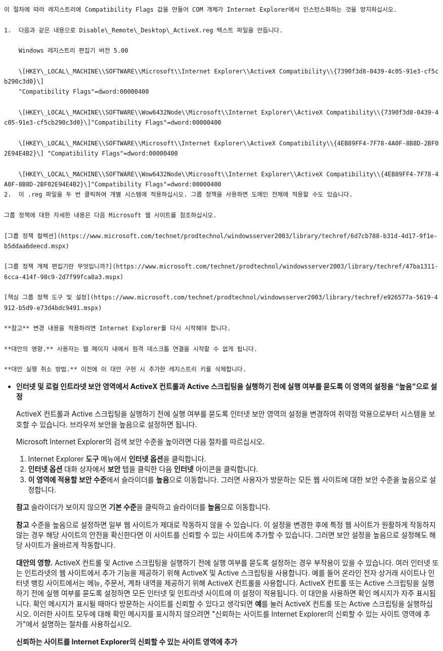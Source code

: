     이 절차에 따라 레지스트리에 Compatibility Flags 값을 만들어 COM 개체가 Internet Explorer에서 인스턴스화하는 것을 방지하십시오.
  
    1.  다음과 같은 내용으로 Disable\_Remote\_Desktop\_ActiveX.reg 텍스트 파일을 만듭니다.  

        Windows 레지스트리 편집기 버전 5.00  

        \[HKEY\_LOCAL\_MACHINE\\SOFTWARE\\Microsoft\\Internet Explorer\\ActiveX Compatibility\\{7390f3d8-0439-4c05-91e3-cf5cb290c3d0}\]  
        "Compatibility Flags"=dword:00000400  

        \[HKEY\_LOCAL\_MACHINE\\SOFTWARE\\Wow6432Node\\Microsoft\\Internet Explorer\\ActiveX Compatibility\\{7390f3d8-0439-4c05-91e3-cf5cb290c3d0}\]"Compatibility Flags"=dword:00000400  

        \[HKEY\_LOCAL\_MACHINE\\SOFTWARE\\Microsoft\\Internet Explorer\\ActiveX Compatibility\\{4EB89FF4-7F78-4A0F-8B8D-2BF02E94E4B2}\] "Compatibility Flags"=dword:00000400  
    
        \[HKEY\_LOCAL\_MACHINE\\SOFTWARE\\Wow6432Node\\Microsoft\\Internet Explorer\\ActiveX Compatibility\\{4EB89FF4-7F78-4A0F-8B8D-2BF02E94E4B2}\]"Compatibility Flags"=dword:00000400  
    2.  이 .reg 파일을 두 번 클릭하여 개별 시스템에 적용하십시오. 그룹 정책을 사용하면 도메인 전체에 적용할 수도 있습니다.
  
    그룹 정책에 대한 자세한 내용은 다음 Microsoft 웹 사이트를 참조하십시오.
  
    [그룹 정책 컬렉션](https://www.microsoft.com/technet/prodtechnol/windowsserver2003/library/techref/6d7cb788-b31d-4d17-9f1e-b5ddaa6deecd.mspx)
  
    [그룹 정책 개체 편집기란 무엇입니까?](https://www.microsoft.com/technet/prodtechnol/windowsserver2003/library/techref/47ba1311-6cca-414f-98c9-2d7f99fca8a3.mspx)
  
    [핵심 그룹 정책 도구 및 설정](https://www.microsoft.com/technet/prodtechnol/windowsserver2003/library/techref/e926577a-5619-4912-b5d9-e73d4bdc9491.mspx)
  
    **참고** 변경 내용을 적용하려면 Internet Explorer를 다시 시작해야 합니다.
  
    **대안의 영향.** 사용자는 웹 페이지 내에서 원격 데스크톱 연결을 시작할 수 없게 됩니다.
  
    **대안 실행 취소 방법.** 이전에 이 대안 구현 시 추가한 레지스트리 키를 삭제합니다.
  
-   **인터넷 및 로컬 인트라넷 보안 영역에서 ActiveX 컨트롤과 Active 스크립팅을 실행하기 전에 실행 여부를 묻도록 이 영역의 설정을 “높음”으로 설정**
  
    ActiveX 컨트롤과 Active 스크립팅을 실행하기 전에 실행 여부를 묻도록 인터넷 보안 영역의 설정을 변경하여 취약점 악용으로부터 시스템을 보호할 수 있습니다. 브라우저 보안을 높음으로 설정하면 됩니다.
  
    Microsoft Internet Explorer의 검색 보안 수준을 높이려면 다음 절차를 따르십시오.
  
    1.  Internet Explorer **도구** 메뉴에서 **인터넷 옵션**을 클릭합니다.  
    2.  **인터넷 옵션** 대화 상자에서 **보안** 탭을 클릭한 다음 **인터넷** 아이콘을 클릭합니다.  
    3.  **이 영역에 적용할 보안 수준**에서 슬라이더를 **높음**으로 이동합니다. 그러면 사용자가 방문하는 모든 웹 사이트에 대한 보안 수준을 높음으로 설정합니다.
  
    **참고** 슬라이더가 보이지 않으면 **기본 수준**을 클릭하고 슬라이더를 **높음**으로 이동합니다.
  
    **참고** 수준을 높음으로 설정하면 일부 웹 사이트가 제대로 작동하지 않을 수 있습니다. 이 설정을 변경한 후에 특정 웹 사이트가 원활하게 작동하지 않는 경우 해당 사이트의 안전을 확신한다면 이 사이트를 신뢰할 수 있는 사이트에 추가할 수 있습니다. 그러면 보안 설정을 높음으로 설정해도 해당 사이트가 올바르게 작동합니다.
  
    **대안의 영향.** ActiveX 컨트롤 및 Active 스크립팅을 실행하기 전에 실행 여부를 묻도록 설정하는 경우 부작용이 있을 수 있습니다. 여러 인터넷 또는 인트라넷의 웹 사이트에서 추가 기능을 제공하기 위해 ActiveX 및 Active 스크립팅을 사용합니다. 예를 들어 온라인 전자 상거래 사이트나 인터넷 뱅킹 사이트에서는 메뉴, 주문서, 계좌 내역을 제공하기 위해 ActiveX 컨트롤을 사용합니다. ActiveX 컨트롤 또는 Active 스크립팅을 실행하기 전에 실행 여부를 묻도록 설정하면 모든 인터넷 및 인트라넷 사이트에 이 설정이 적용됩니다. 이 대안을 사용하면 확인 메시지가 자주 표시됩니다. 확인 메시지가 표시될 때마다 방문하는 사이트를 신뢰할 수 있다고 생각되면 **예**를 눌러 ActiveX 컨트롤 또는 Active 스크립팅을 실행하십시오. 이러한 사이트 모두에 대해 확인 메시지를 표시하지 않으려면 "신뢰하는 사이트를 Internet Explorer의 신뢰할 수 있는 사이트 영역에 추가"에서 설명하는 절차를 사용하십시오.
  
    **신뢰하는 사이트를 Internet Explorer의 신뢰할 수 있는 사이트 영역에 추가**
  